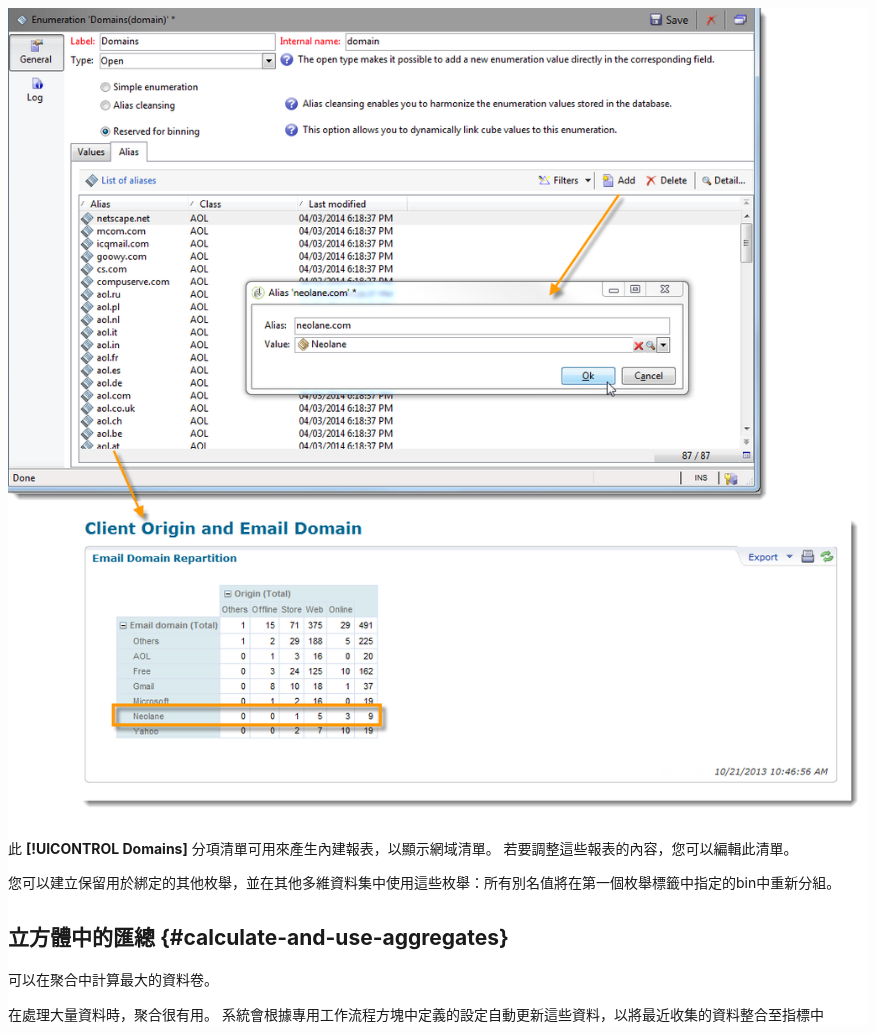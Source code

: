 ![](assets/nmx_add_alias.png)

此 **[!UICONTROL Domains]** 分項清單可用來產生內建報表，以顯示網域清單。 若要調整這些報表的內容，您可以編輯此清單。

您可以建立保留用於綁定的其他枚舉，並在其他多維資料集中使用這些枚舉：所有別名值將在第一個枚舉標籤中指定的bin中重新分組。

## 立方體中的匯總 {#calculate-and-use-aggregates}

可以在聚合中計算最大的資料卷。

在處理大量資料時，聚合很有用。 系統會根據專用工作流程方塊中定義的設定自動更新這些資料，以將最近收集的資料整合至指標中
